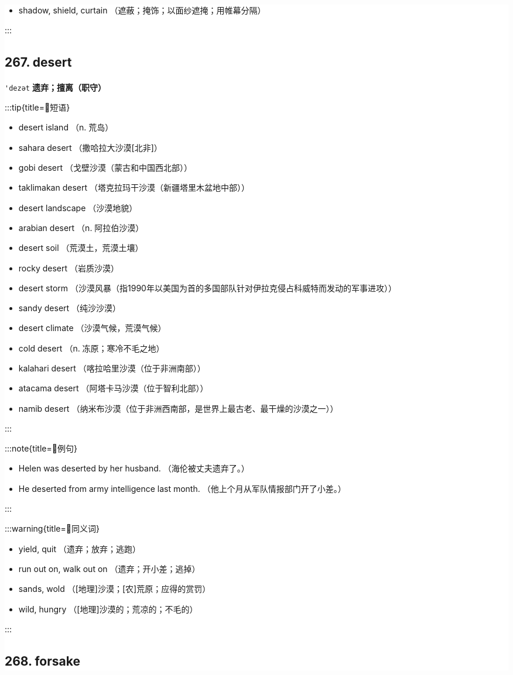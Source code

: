 - shadow, shield, curtain （遮蔽；掩饰；以面纱遮掩；用帷幕分隔）

:::


## 267. desert

`'dezət`  **遗弃；擅离（职守）**

:::tip{title=🤩短语}

- desert island （n. 荒岛）

- sahara desert （撒哈拉大沙漠[北非]）

- gobi desert （戈壁沙漠（蒙古和中国西北部））

- taklimakan desert （塔克拉玛干沙漠（新疆塔里木盆地中部））

- desert landscape （沙漠地貌）

- arabian desert （n. 阿拉伯沙漠）

- desert soil （荒漠土，荒漠土壤）

- rocky desert （岩质沙漠）

- desert storm （沙漠风暴（指1990年以美国为首的多国部队针对伊拉克侵占科威特而发动的军事进攻））

- sandy desert （纯沙沙漠）

- desert climate （沙漠气候，荒漠气候）

- cold desert （n. 冻原；寒冷不毛之地）

- kalahari desert （喀拉哈里沙漠（位于非洲南部））

- atacama desert （阿塔卡马沙漠（位于智利北部））

- namib desert （纳米布沙漠（位于非洲西南部，是世界上最古老、最干燥的沙漠之一））

:::

:::note{title=🎤例句}

- Helen was deserted by her husband. （海伦被丈夫遗弃了。）

- He deserted from army intelligence last month. （他上个月从军队情报部门开了小差。）

:::

:::warning{title=🤔同义词}

- yield, quit （遗弃；放弃；逃跑）

- run out on, walk out on （遗弃；开小差；逃掉）

- sands, wold （[地理]沙漠；[农]荒原；应得的赏罚）

- wild, hungry （[地理]沙漠的；荒凉的；不毛的）

:::


## 268. forsake
